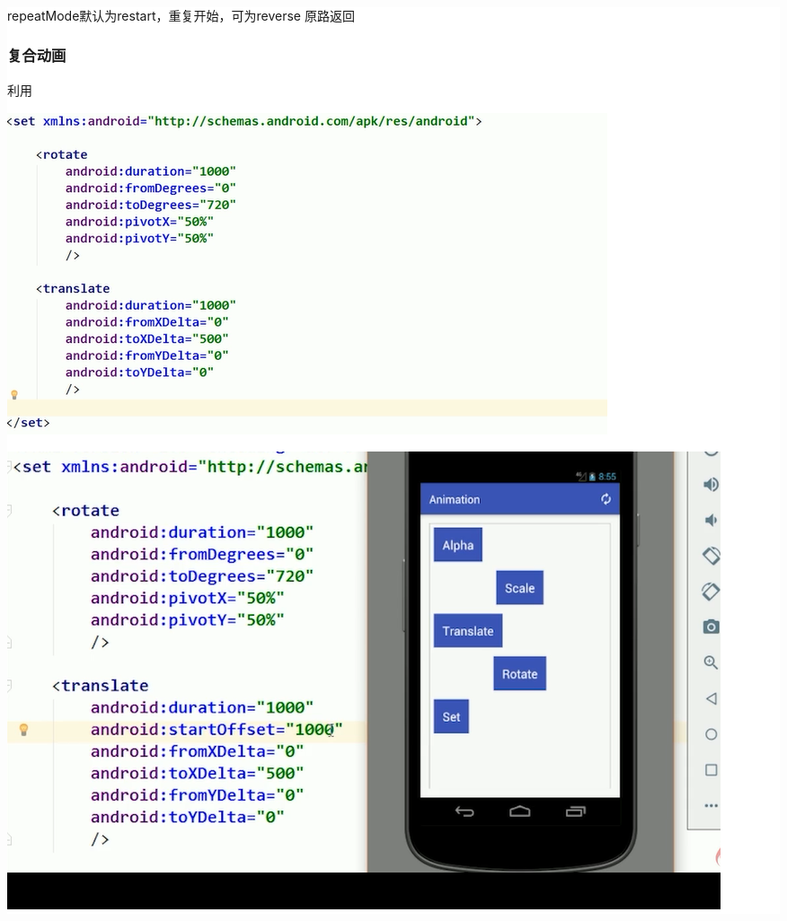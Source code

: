 repeatMode默认为restart，重复开始，可为reverse 原路返回

### 复合动画

利用<set>

![image-20220606180349663](动画_imgs\image-20220606180349663.png)

![image-20220606180405873](动画_imgs\image-20220606180405873.png)
